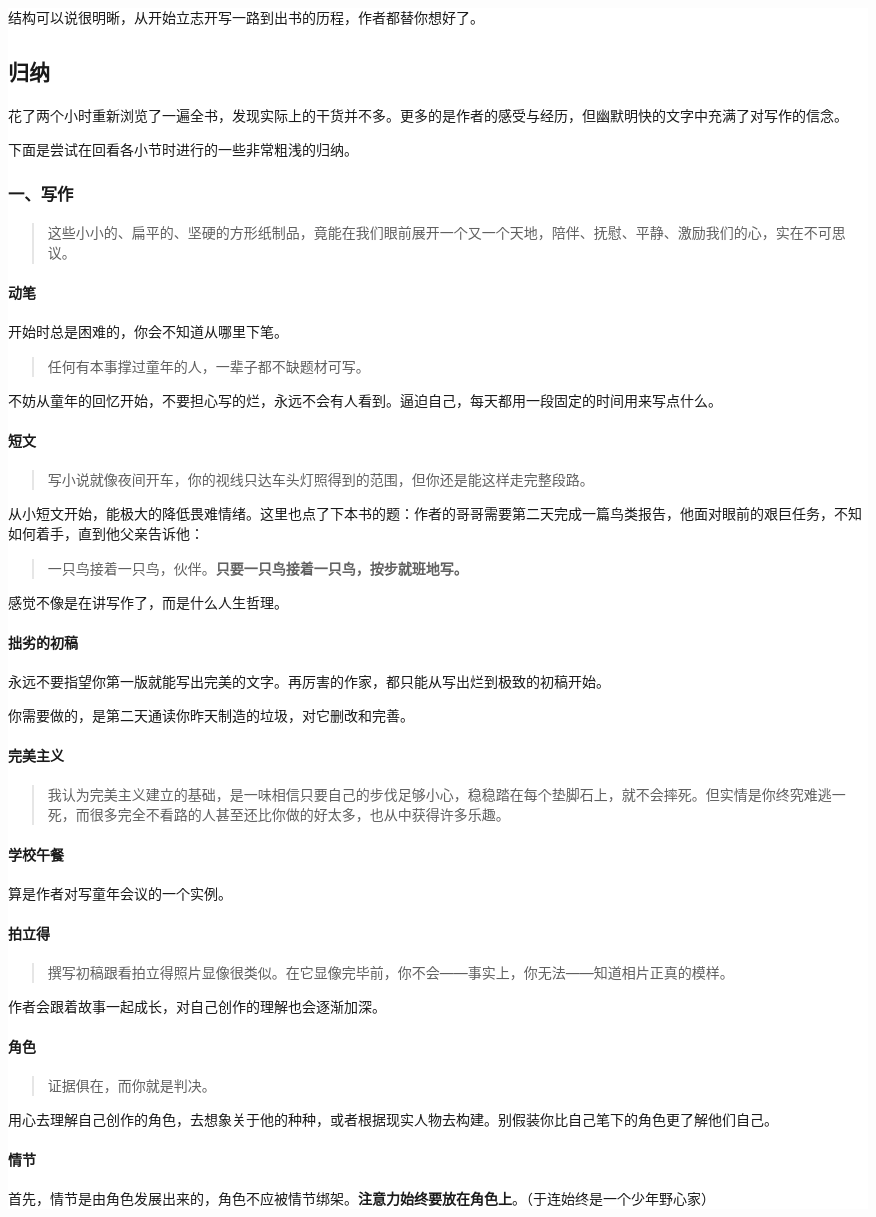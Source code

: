 
结构可以说很明晰，从开始立志开写一路到出书的历程，作者都替你想好了。

## 归纳

花了两个小时重新浏览了一遍全书，发现实际上的干货并不多。更多的是作者的感受与经历，但幽默明快的文字中充满了对写作的信念。

下面是尝试在回看各小节时进行的一些非常粗浅的归纳。

### 一、写作

> 这些小小的、扁平的、坚硬的方形纸制品，竟能在我们眼前展开一个又一个天地，陪伴、抚慰、平静、激励我们的心，实在不可思议。

#### 动笔

开始时总是困难的，你会不知道从哪里下笔。

> 任何有本事撑过童年的人，一辈子都不缺题材可写。

不妨从童年的回忆开始，不要担心写的烂，永远不会有人看到。逼迫自己，每天都用一段固定的时间用来写点什么。

#### 短文

> 写小说就像夜间开车，你的视线只达车头灯照得到的范围，但你还是能这样走完整段路。

从小短文开始，能极大的降低畏难情绪。这里也点了下本书的题：作者的哥哥需要第二天完成一篇鸟类报告，他面对眼前的艰巨任务，不知如何着手，直到他父亲告诉他：

> 一只鸟接着一只鸟，伙伴。**只要一只鸟接着一只鸟，按步就班地写。**

感觉不像是在讲写作了，而是什么人生哲理。

#### 拙劣的初稿

永远不要指望你第一版就能写出完美的文字。再厉害的作家，都只能从写出烂到极致的初稿开始。

你需要做的，是第二天通读你昨天制造的垃圾，对它删改和完善。

#### 完美主义

> 我认为完美主义建立的基础，是一味相信只要自己的步伐足够小心，稳稳踏在每个垫脚石上，就不会摔死。但实情是你终究难逃一死，而很多完全不看路的人甚至还比你做的好太多，也从中获得许多乐趣。

#### 学校午餐

算是作者对写童年会议的一个实例。

#### 拍立得

> 撰写初稿跟看拍立得照片显像很类似。在它显像完毕前，你不会——事实上，你无法——知道相片正真的模样。

作者会跟着故事一起成长，对自己创作的理解也会逐渐加深。

#### 角色

> 证据俱在，而你就是判决。

用心去理解自己创作的角色，去想象关于他的种种，或者根据现实人物去构建。别假装你比自己笔下的角色更了解他们自己。

#### 情节

首先，情节是由角色发展出来的，角色不应被情节绑架。**注意力始终要放在角色上**。（于连始终是一个少年野心家）
